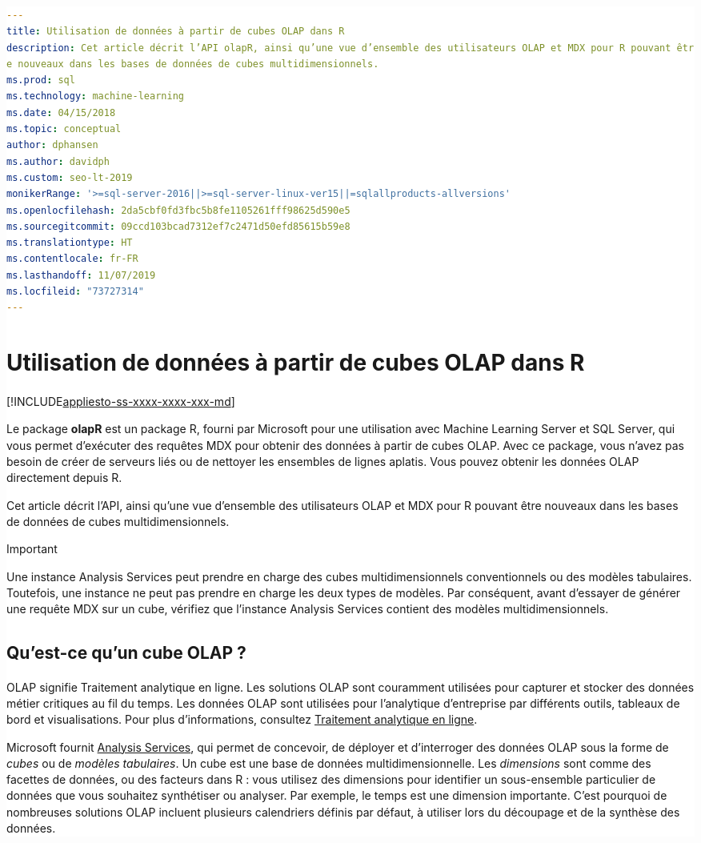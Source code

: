 ```yaml
---
title: Utilisation de données à partir de cubes OLAP dans R
description: Cet article décrit l’API olapR, ainsi qu’une vue d’ensemble des utilisateurs OLAP et MDX pour R pouvant être nouveaux dans les bases de données de cubes multidimensionnels.
ms.prod: sql
ms.technology: machine-learning
ms.date: 04/15/2018
ms.topic: conceptual
author: dphansen
ms.author: davidph
ms.custom: seo-lt-2019
monikerRange: '>=sql-server-2016||>=sql-server-linux-ver15||=sqlallproducts-allversions'
ms.openlocfilehash: 2da5cbf0fd3fbc5b8fe1105261fff98625d590e5
ms.sourcegitcommit: 09ccd103bcad7312ef7c2471d50efd85615b59e8
ms.translationtype: HT
ms.contentlocale: fr-FR
ms.lasthandoff: 11/07/2019
ms.locfileid: "73727314"
---
```

# <a name="using-data-from-olap-cubes-in-r"></a>Utilisation de données à partir de cubes OLAP dans R
[!INCLUDE[appliesto-ss-xxxx-xxxx-xxx-md](../../includes/appliesto-ss-xxxx-xxxx-xxx-md.md)]

Le package **olapR** est un package R, fourni par Microsoft pour une utilisation avec Machine Learning Server et SQL Server, qui vous permet d’exécuter des requêtes MDX pour obtenir des données à partir de cubes OLAP. Avec ce package, vous n’avez pas besoin de créer de serveurs liés ou de nettoyer les ensembles de lignes aplatis. Vous pouvez obtenir les données OLAP directement depuis R.

Cet article décrit l’API, ainsi qu’une vue d’ensemble des utilisateurs OLAP et MDX pour R pouvant être nouveaux dans les bases de données de cubes multidimensionnels.

> [!IMPORTANT]
> Une instance Analysis Services peut prendre en charge des cubes multidimensionnels conventionnels ou des modèles tabulaires. Toutefois, une instance ne peut pas prendre en charge les deux types de modèles. Par conséquent, avant d’essayer de générer une requête MDX sur un cube, vérifiez que l’instance Analysis Services contient des modèles multidimensionnels.

## <a name="what-is-an-olap-cube"></a>Qu’est-ce qu’un cube OLAP ?

OLAP signifie Traitement analytique en ligne. Les solutions OLAP sont couramment utilisées pour capturer et stocker des données métier critiques au fil du temps. Les données OLAP sont utilisées pour l’analytique d’entreprise par différents outils, tableaux de bord et visualisations. Pour plus d’informations, consultez [Traitement analytique en ligne](https://en.wikipedia.org/wiki/Online_analytical_processing).

Microsoft fournit [Analysis Services](https://docs.microsoft.com/sql/analysis-services/analysis-services), qui permet de concevoir, de déployer et d’interroger des données OLAP sous la forme de _cubes_ ou de _modèles tabulaires_. Un cube est une base de données multidimensionnelle. Les _dimensions_ sont comme des facettes de données, ou des facteurs dans R : vous utilisez des dimensions pour identifier un sous-ensemble particulier de données que vous souhaitez synthétiser ou analyser. Par exemple, le temps est une dimension importante. C’est pourquoi de nombreuses solutions OLAP incluent plusieurs calendriers définis par défaut, à utiliser lors du découpage et de la synthèse des données. 
